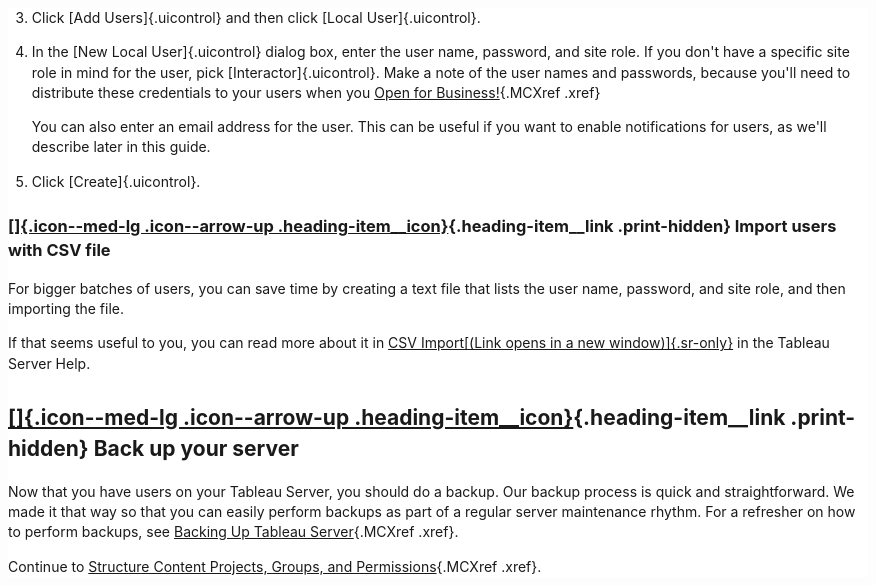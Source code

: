 3.  Click [Add Users]{.uicontrol} and then click [Local
    User]{.uicontrol}.

4.  In the [New Local User]{.uicontrol} dialog box, enter the user name,
    password, and site role. If you don\'t have a specific site role in
    mind for the user, pick [Interactor]{.uicontrol}. Make a note of the
    user names and passwords, because you'll need to distribute these
    credentials to your users when you [Open for
    Business!](https://help.tableau.com/current/guides/everybody-install/en-us/everybody_admin_open_for_biz.htm){.MCXref
    .xref}

    You can also enter an email address for the user. This can be useful
    if you want to enable notifications for users, as we\'ll describe
    later in this guide.

5.  Click [Create]{.uicontrol}.

<div>

### [[]{.icon--med-lg .icon--arrow-up .heading-item__icon}](https://help.tableau.com/current/guides/everybody-install/en-us/everybody_admin_organize_users_groups.htm#){.heading-item__link .print-hidden} Import users with CSV file

</div>

For bigger batches of users, you can save time by creating a text file
that lists the user name, password, and site role, and then importing
the file.

If that seems useful to you, you can read more about it in [CSV
Import[(Link opens in a new
window)]{.sr-only}](https://help.tableau.com/current/server/en-us/users_import.htm)
in the Tableau Server Help.

<div>

[[]{.icon--med-lg .icon--arrow-up .heading-item__icon}](https://help.tableau.com/current/guides/everybody-install/en-us/everybody_admin_organize_users_groups.htm#){.heading-item__link .print-hidden} Back up your server
--------------------------------------------------------------------------------------------------------------------------------------------------------------------------------------------------------------------------

</div>

Now that you have users on your Tableau Server, you should do a backup.
Our backup process is quick and straightforward. We made it that way so
that you can easily perform backups as part of a regular server
maintenance rhythm. For a refresher on how to perform backups, see
[Backing Up Tableau
Server](https://help.tableau.com/current/guides/everybody-install/en-us/everybody_admin_backup.htm){.MCXref
.xref}.

Continue to [Structure Content Projects, Groups, and
Permissions](https://help.tableau.com/current/guides/everybody-install/en-us/everybody_admin_permissions.htm){.MCXref
.xref}.
